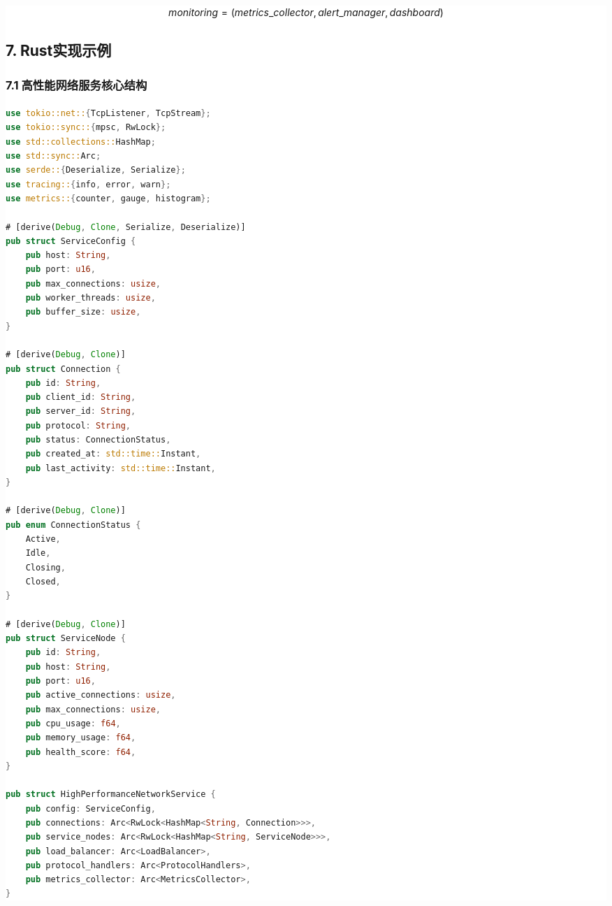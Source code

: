 $$monitoring = (metrics\_collector, alert\_manager, dashboard)$$

## 7. Rust实现示例

### 7.1 高性能网络服务核心结构

```rust
use tokio::net::{TcpListener, TcpStream};
use tokio::sync::{mpsc, RwLock};
use std::collections::HashMap;
use std::sync::Arc;
use serde::{Deserialize, Serialize};
use tracing::{info, error, warn};
use metrics::{counter, gauge, histogram};

# [derive(Debug, Clone, Serialize, Deserialize)]
pub struct ServiceConfig {
    pub host: String,
    pub port: u16,
    pub max_connections: usize,
    pub worker_threads: usize,
    pub buffer_size: usize,
}

# [derive(Debug, Clone)]
pub struct Connection {
    pub id: String,
    pub client_id: String,
    pub server_id: String,
    pub protocol: String,
    pub status: ConnectionStatus,
    pub created_at: std::time::Instant,
    pub last_activity: std::time::Instant,
}

# [derive(Debug, Clone)]
pub enum ConnectionStatus {
    Active,
    Idle,
    Closing,
    Closed,
}

# [derive(Debug, Clone)]
pub struct ServiceNode {
    pub id: String,
    pub host: String,
    pub port: u16,
    pub active_connections: usize,
    pub max_connections: usize,
    pub cpu_usage: f64,
    pub memory_usage: f64,
    pub health_score: f64,
}

pub struct HighPerformanceNetworkService {
    pub config: ServiceConfig,
    pub connections: Arc<RwLock<HashMap<String, Connection>>>,
    pub service_nodes: Arc<RwLock<HashMap<String, ServiceNode>>>,
    pub load_balancer: Arc<LoadBalancer>,
    pub protocol_handlers: Arc<ProtocolHandlers>,
    pub metrics_collector: Arc<MetricsCollector>,
}
```